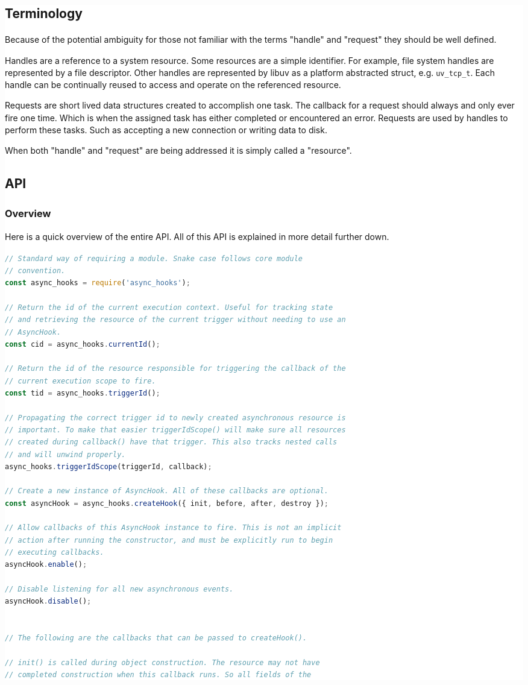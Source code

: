 
## Terminology

Because of the potential ambiguity for those not familiar with the terms
"handle" and "request" they should be well defined.

Handles are a reference to a system resource. Some resources are a simple
identifier. For example, file system handles are represented by a file
descriptor. Other handles are represented by libuv as a platform abstracted
struct, e.g. `uv_tcp_t`. Each handle can be continually reused to access and
operate on the referenced resource.

Requests are short lived data structures created to accomplish one task. The
callback for a request should always and only ever fire one time. Which is when
the assigned task has either completed or encountered an error. Requests are
used by handles to perform these tasks. Such as accepting a new connection or
writing data to disk.

When both "handle" and "request" are being addressed it is simply called a
"resource".


## API

### Overview

Here is a quick overview of the entire API. All of this API is explained in
more detail further down.

```js
// Standard way of requiring a module. Snake case follows core module
// convention.
const async_hooks = require('async_hooks');

// Return the id of the current execution context. Useful for tracking state
// and retrieving the resource of the current trigger without needing to use an
// AsyncHook.
const cid = async_hooks.currentId();

// Return the id of the resource responsible for triggering the callback of the
// current execution scope to fire.
const tid = async_hooks.triggerId();

// Propagating the correct trigger id to newly created asynchronous resource is
// important. To make that easier triggerIdScope() will make sure all resources
// created during callback() have that trigger. This also tracks nested calls
// and will unwind properly.
async_hooks.triggerIdScope(triggerId, callback);

// Create a new instance of AsyncHook. All of these callbacks are optional.
const asyncHook = async_hooks.createHook({ init, before, after, destroy });

// Allow callbacks of this AsyncHook instance to fire. This is not an implicit
// action after running the constructor, and must be explicitly run to begin
// executing callbacks.
asyncHook.enable();

// Disable listening for all new asynchronous events.
asyncHook.disable();


// The following are the callbacks that can be passed to createHook().

// init() is called during object construction. The resource may not have
// completed construction when this callback runs. So all fields of the
```